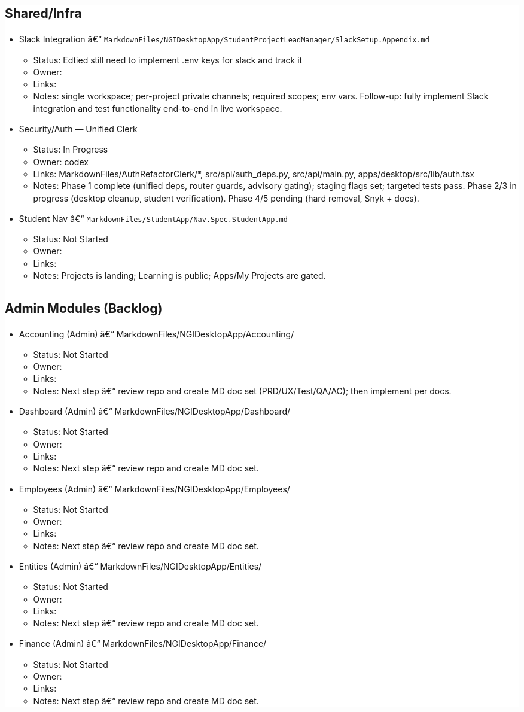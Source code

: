 ## Shared/Infra
- Slack Integration â€“ `MarkdownFiles/NGIDesktopApp/StudentProjectLeadManager/SlackSetup.Appendix.md`
  - Status: Edtied still need to implement .env keys for slack and track it
  - Owner:
  - Links:
  - Notes: single workspace; per-project private channels; required scopes; env vars. Follow-up: fully implement Slack integration and test functionality end-to-end in live workspace.

- Security/Auth — Unified Clerk
  - Status: In Progress
  - Owner: codex
  - Links: MarkdownFiles/AuthRefactorClerk/*, src/api/auth_deps.py, src/api/main.py, apps/desktop/src/lib/auth.tsx
  - Notes: Phase 1 complete (unified deps, router guards, advisory gating); staging flags set; targeted tests pass. Phase 2/3 in progress (desktop cleanup, student verification). Phase 4/5 pending (hard removal, Snyk + docs).

- Student Nav â€“ `MarkdownFiles/StudentApp/Nav.Spec.StudentApp.md`
  - Status: Not Started
  - Owner:
  - Links:
  - Notes: Projects is landing; Learning is public; Apps/My Projects are gated.

## Admin Modules (Backlog)
- Accounting (Admin) â€“ MarkdownFiles/NGIDesktopApp/Accounting/
  - Status: Not Started
  - Owner:
  - Links:
  - Notes: Next step â€“ review repo and create MD doc set (PRD/UX/Test/QA/AC); then implement per docs.

- Dashboard (Admin) â€“ MarkdownFiles/NGIDesktopApp/Dashboard/
  - Status: Not Started
  - Owner:
  - Links:
  - Notes: Next step â€“ review repo and create MD doc set.

- Employees (Admin) â€“ MarkdownFiles/NGIDesktopApp/Employees/
  - Status: Not Started
  - Owner:
  - Links:
  - Notes: Next step â€“ review repo and create MD doc set.

- Entities (Admin) â€“ MarkdownFiles/NGIDesktopApp/Entities/
  - Status: Not Started
  - Owner:
  - Links:
  - Notes: Next step â€“ review repo and create MD doc set.

- Finance (Admin) â€“ MarkdownFiles/NGIDesktopApp/Finance/
  - Status: Not Started
  - Owner:
  - Links:
  - Notes: Next step â€“ review repo and create MD doc set.
